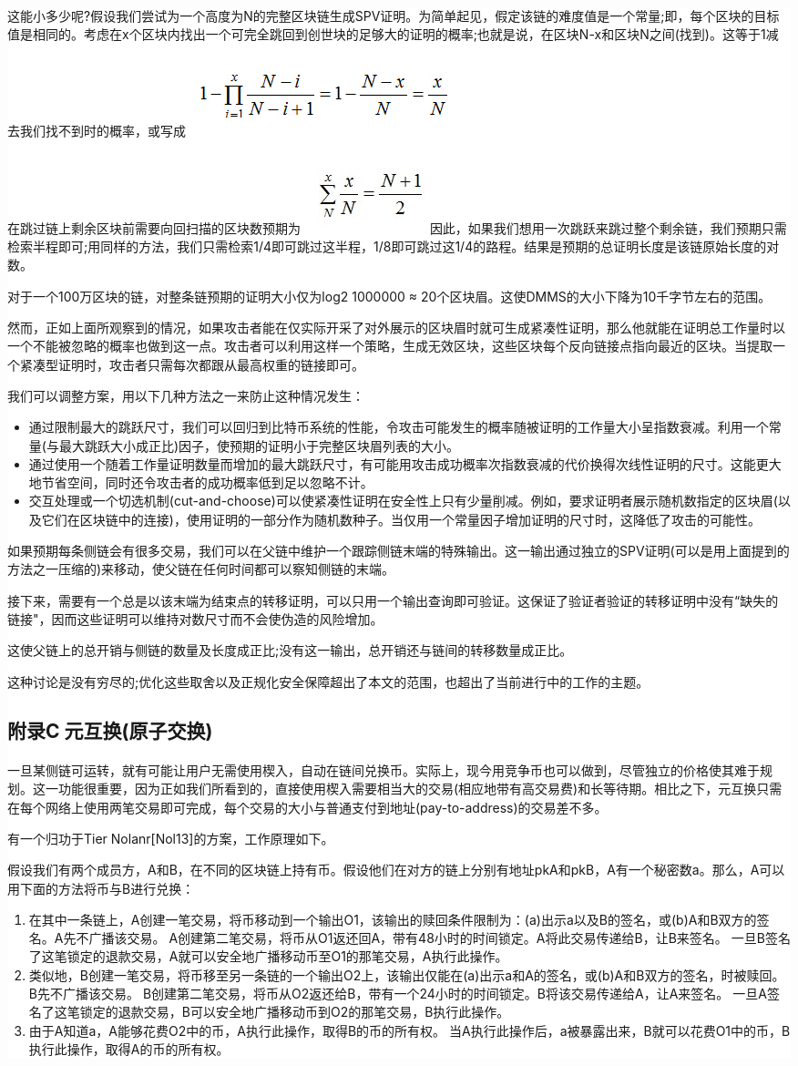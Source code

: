 这能小多少呢?假设我们尝试为一个高度为N的完整区块链生成SPV证明。为简单起见，假定该链的难度值是一个常量;即，每个区块的目标值是相同的。考虑在x个区块内找出一个可完全跳回到创世块的足够大的证明的概率;也就是说，在区块N-x和区块N之间(找到)。这等于1减去我们找不到时的概率，或写成
![高效SPV证明-向回扫描找不到概率](media/侧链白皮书-高效SPV证明-向回扫描找不到概率.jpg)

在跳过链上剩余区块前需要向回扫描的区块数预期为
![高效SPV证明-向回扫描的区块数](media/侧链白皮书-高效SPV证明-向回扫描的区块数.jpg)
因此，如果我们想用一次跳跃来跳过整个剩余链，我们预期只需检索半程即可;用同样的方法，我们只需检索1/4即可跳过这半程，1/8即可跳过这1/4的路程。结果是预期的总证明长度是该链原始长度的对数。

对于一个100万区块的链，对整条链预期的证明大小仅为log2 1000000 ≈ 20个区块眉。这使DMMS的大小下降为10千字节左右的范围。

然而，正如上面所观察到的情况，如果攻击者能在仅实际开采了对外展示的区块眉时就可生成紧凑性证明，那么他就能在证明总工作量时以一个不能被忽略的概率也做到这一点。攻击者可以利用这样一个策略，生成无效区块，这些区块每个反向链接点指向最近的区块。当提取一个紧凑型证明时，攻击者只需每次都跟从最高权重的链接即可。

我们可以调整方案，用以下几种方法之一来防止这种情况发生：

- 通过限制最大的跳跃尺寸，我们可以回归到比特币系统的性能，令攻击可能发生的概率随被证明的工作量大小呈指数衰减。利用一个常量(与最大跳跃大小成正比)因子，使预期的证明小于完整区块眉列表的大小。
- 通过使用一个随着工作量证明数量而增加的最大跳跃尺寸，有可能用攻击成功概率次指数衰减的代价换得次线性证明的尺寸。这能更大地节省空间，同时还令攻击者的成功概率低到足以忽略不计。
- 交互处理或一个切选机制(cut-and-choose)可以使紧凑性证明在安全性上只有少量削减。例如，要求证明者展示随机数指定的区块眉(以及它们在区块链中的连接)，使用证明的一部分作为随机数种子。当仅用一个常量因子增加证明的尺寸时，这降低了攻击的可能性。

如果预期每条侧链会有很多交易，我们可以在父链中维护一个跟踪侧链末端的特殊输出。这一输出通过独立的SPV证明(可以是用上面提到的方法之一压缩的)来移动，使父链在任何时间都可以察知侧链的末端。

接下来，需要有一个总是以该末端为结束点的转移证明，可以只用一个输出查询即可验证。这保证了验证者验证的转移证明中没有“缺失的链接"，因而这些证明可以维持对数尺寸而不会使伪造的风险增加。

这使父链上的总开销与侧链的数量及长度成正比;没有这一输出，总开销还与链间的转移数量成正比。

这种讨论是没有穷尽的;优化这些取舍以及正规化安全保障超出了本文的范围，也超出了当前进行中的工作的主题。

## 附录C 元互换(原子交换)

一旦某侧链可运转，就有可能让用户无需使用楔入，自动在链间兑换币。实际上，现今用竞争币也可以做到，尽管独立的价格使其难于规划。这一功能很重要，因为正如我们所看到的，直接使用楔入需要相当大的交易(相应地带有高交易费)和长等待期。相比之下，元互换只需在每个网络上使用两笔交易即可完成，每个交易的大小与普通支付到地址(pay-to-address)的交易差不多。

有一个归功于Tier Nolanr[Nol13]的方案，工作原理如下。

假设我们有两个成员方，A和B，在不同的区块链上持有币。假设他们在对方的链上分别有地址pkA和pkB，A有一个秘密数a。那么，A可以用下面的方法将币与B进行兑换：

1. 在其中一条链上，A创建一笔交易，将币移动到一个输出O1，该输出的赎回条件限制为：(a)出示a以及B的签名，或(b)A和B双方的签名。A先不广播该交易。
  A创建第二笔交易，将币从O1返还回A，带有48小时的时间锁定。A将此交易传递给B，让B来签名。
  一旦B签名了这笔锁定的退款交易，A就可以安全地广播移动币至O1的那笔交易，A执行此操作。
2. 类似地，B创建一笔交易，将币移至另一条链的一个输出O2上，该输出仅能在(a)出示a和A的签名，或(b)A和B双方的签名，时被赎回。B先不广播该交易。
  B创建第二笔交易，将币从O2返还给B，带有一个24小时的时间锁定。B将该交易传递给A，让A来签名。
  一旦A签名了这笔锁定的退款交易，B可以安全地广播移动币到O2的那笔交易，B执行此操作。
3. 由于A知道a，A能够花费O2中的币，A执行此操作，取得B的币的所有权。
  当A执行此操作后，a被暴露出来，B就可以花费O1中的币，B执行此操作，取得A的币的所有权。
